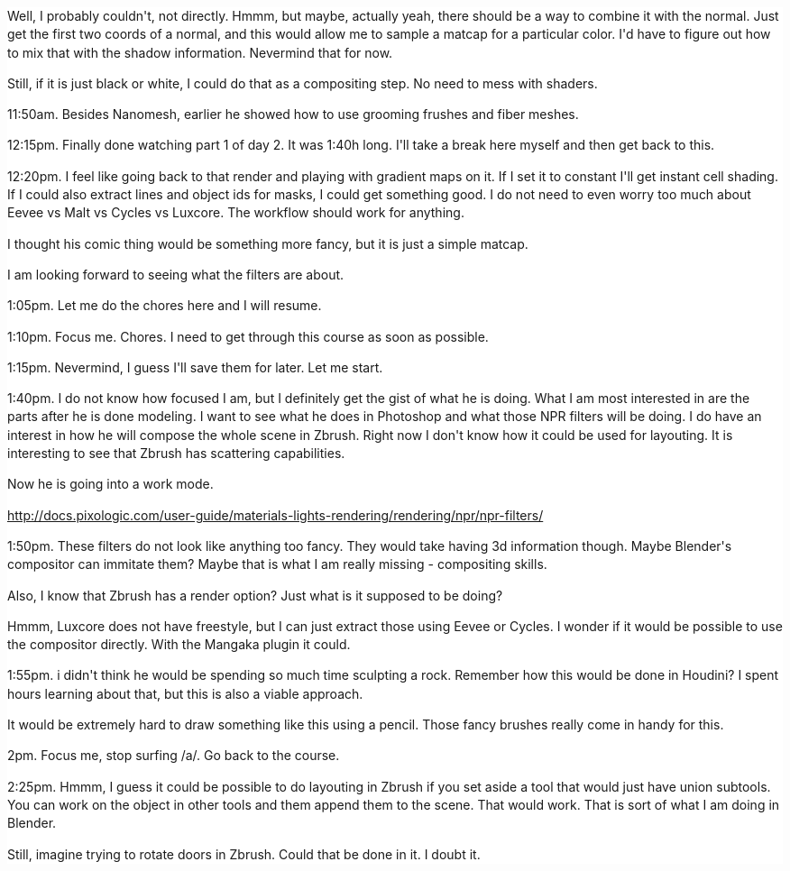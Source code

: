 Well, I probably couldn't, not directly. Hmmm, but maybe, actually yeah, there should be a way to combine it with the normal. Just get the first two coords of a normal, and this would allow me to sample a matcap for a particular color. I'd have to figure out how to mix that with the shadow information. Nevermind that for now.

Still, if it is just black or white, I could do that as a compositing step. No need to mess with shaders.

11:50am. Besides Nanomesh, earlier he showed how to use grooming frushes and fiber meshes.

12:15pm. Finally done watching part 1 of day 2. It was 1:40h long. I'll take a break here myself and then get back to this.

12:20pm. I feel like going back to that render and playing with gradient maps on it. If I set it to constant I'll get instant cell shading. If I could also extract lines and object ids for masks, I could get something good. I do not need to even worry too much about Eevee vs Malt vs Cycles vs Luxcore. The workflow should work for anything.

I thought his comic thing would be something more fancy, but it is just a simple matcap.

I am looking forward to seeing what the filters are about.

1:05pm. Let me do the chores here and I will resume.

1:10pm. Focus me. Chores. I need to get through this course as soon as possible.

1:15pm. Nevermind, I guess I'll save them for later. Let me start.

1:40pm. I do not know how focused I am, but I definitely get the gist of what he is doing. What I am most interested in are the parts after he is done modeling. I want to see what he does in Photoshop and what those NPR filters will be doing. I do have an interest in how he will compose the whole scene in Zbrush. Right now I don't know how it could be used for layouting. It is interesting to see that Zbrush has scattering capabilities.

Now he is going into a work mode.

http://docs.pixologic.com/user-guide/materials-lights-rendering/rendering/npr/npr-filters/

1:50pm. These filters do not look like anything too fancy. They would take having 3d information though. Maybe Blender's compositor can immitate them? Maybe that is what I am really missing - compositing skills.

Also, I know that Zbrush has a render option? Just what is it supposed to be doing?

Hmmm, Luxcore does not have freestyle, but I can just extract those using Eevee or Cycles. I wonder if it would be possible to use the compositor directly. With the Mangaka plugin it could.

1:55pm. i didn't think he would be spending so much time sculpting a rock. Remember how this would be done in Houdini? I spent hours learning about that, but this is also a viable approach.

It would be extremely hard to draw something like this using a pencil. Those fancy brushes really come in handy for this.

2pm. Focus me, stop surfing /a/. Go back to the course.

2:25pm. Hmmm, I guess it could be possible to do layouting in Zbrush if you set aside a tool that would just have union subtools. You can work on the object in other tools and them append them to the scene. That would work. That is sort of what I am doing in Blender.

Still, imagine trying to rotate doors in Zbrush. Could that be done in it. I doubt it.
